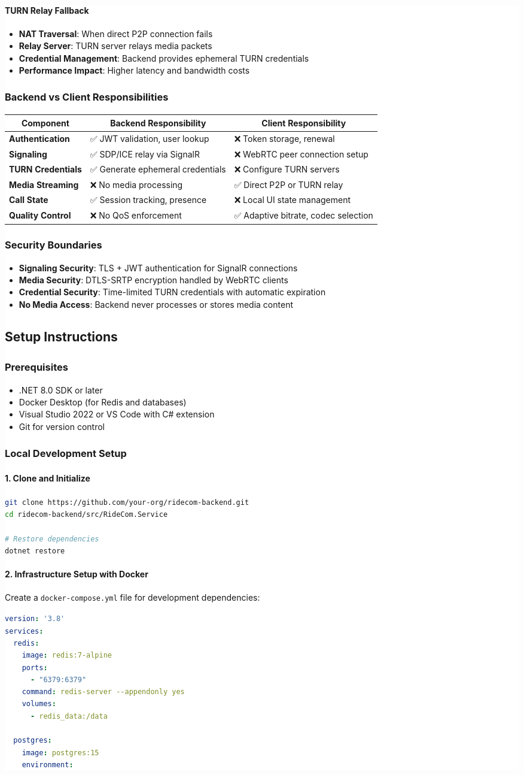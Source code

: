 #### TURN Relay Fallback
- **NAT Traversal**: When direct P2P connection fails
- **Relay Server**: TURN server relays media packets
- **Credential Management**: Backend provides ephemeral TURN credentials
- **Performance Impact**: Higher latency and bandwidth costs

### Backend vs Client Responsibilities

| Component | Backend Responsibility | Client Responsibility |
|-----------|----------------------|---------------------|
| **Authentication** | ✅ JWT validation, user lookup | ❌ Token storage, renewal |
| **Signaling** | ✅ SDP/ICE relay via SignalR | ❌ WebRTC peer connection setup |
| **TURN Credentials** | ✅ Generate ephemeral credentials | ❌ Configure TURN servers |
| **Media Streaming** | ❌ No media processing | ✅ Direct P2P or TURN relay |
| **Call State** | ✅ Session tracking, presence | ❌ Local UI state management |
| **Quality Control** | ❌ No QoS enforcement | ✅ Adaptive bitrate, codec selection |

### Security Boundaries
- **Signaling Security**: TLS + JWT authentication for SignalR connections
- **Media Security**: DTLS-SRTP encryption handled by WebRTC clients
- **Credential Security**: Time-limited TURN credentials with automatic expiration
- **No Media Access**: Backend never processes or stores media content

## Setup Instructions

### Prerequisites
- .NET 8.0 SDK or later
- Docker Desktop (for Redis and databases)
- Visual Studio 2022 or VS Code with C# extension
- Git for version control

### Local Development Setup

#### 1. Clone and Initialize
```bash
git clone https://github.com/your-org/ridecom-backend.git
cd ridecom-backend/src/RideCom.Service

# Restore dependencies
dotnet restore
```

#### 2. Infrastructure Setup with Docker
Create a `docker-compose.yml` file for development dependencies:

```yaml
version: '3.8'
services:
  redis:
    image: redis:7-alpine
    ports:
      - "6379:6379"
    command: redis-server --appendonly yes
    volumes:
      - redis_data:/data

  postgres:
    image: postgres:15
    environment:
```